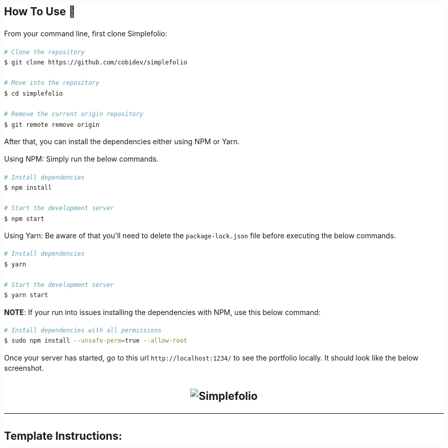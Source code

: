 
## How To Use 🔧

From your command line, first clone Simplefolio:

```bash
# Clone the repository
$ git clone https://github.com/cobidev/simplefolio

# Move into the repository
$ cd simplefolio

# Remove the current origin repository
$ git remote remove origin
```

After that, you can install the dependencies either using NPM or Yarn.

Using NPM: Simply run the below commands.

```bash
# Install dependencies
$ npm install

# Start the development server
$ npm start
```

Using Yarn: Be aware of that you'll need to delete the `package-lock.json` file before executing the below commands.

```bash
# Install dependencies
$ yarn

# Start the development server
$ yarn start
```

**NOTE**:
If your run into issues installing the dependencies with NPM, use this below command:

```bash
# Install dependencies with all permissions
$ sudo npm install --unsafe-perm=true --allow-root
```

Once your server has started, go to this url `http://localhost:1234/` to see the portfolio locally. It should look like the below screenshot.

<h2 align="center">
  <img src="https://github.com/cobidev/gatsby-simplefolio/blob/master/examples/example.png" alt="Simplefolio" width="100%">
</h2>

---

## Template Instructions:
